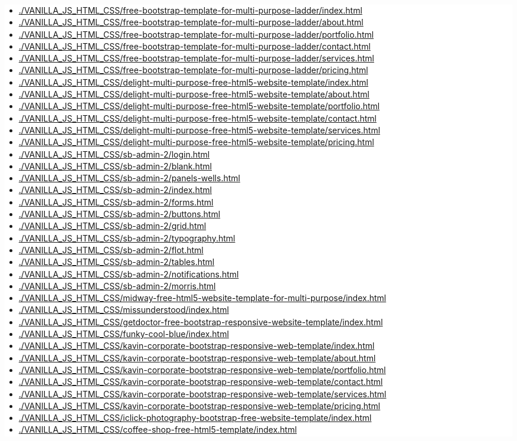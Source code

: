 - [./VANILLA_JS_HTML_CSS/free-bootstrap-template-for-multi-purpose-ladder/index.html](./VANILLA_JS_HTML_CSS/free-bootstrap-template-for-multi-purpose-ladder/index.html)
- [./VANILLA_JS_HTML_CSS/free-bootstrap-template-for-multi-purpose-ladder/about.html](./VANILLA_JS_HTML_CSS/free-bootstrap-template-for-multi-purpose-ladder/about.html)
- [./VANILLA_JS_HTML_CSS/free-bootstrap-template-for-multi-purpose-ladder/portfolio.html](./VANILLA_JS_HTML_CSS/free-bootstrap-template-for-multi-purpose-ladder/portfolio.html)
- [./VANILLA_JS_HTML_CSS/free-bootstrap-template-for-multi-purpose-ladder/contact.html](./VANILLA_JS_HTML_CSS/free-bootstrap-template-for-multi-purpose-ladder/contact.html)
- [./VANILLA_JS_HTML_CSS/free-bootstrap-template-for-multi-purpose-ladder/services.html](./VANILLA_JS_HTML_CSS/free-bootstrap-template-for-multi-purpose-ladder/services.html)
- [./VANILLA_JS_HTML_CSS/free-bootstrap-template-for-multi-purpose-ladder/pricing.html](./VANILLA_JS_HTML_CSS/free-bootstrap-template-for-multi-purpose-ladder/pricing.html)
- [./VANILLA_JS_HTML_CSS/delight-multi-purpose-free-html5-website-template/index.html](./VANILLA_JS_HTML_CSS/delight-multi-purpose-free-html5-website-template/index.html)
- [./VANILLA_JS_HTML_CSS/delight-multi-purpose-free-html5-website-template/about.html](./VANILLA_JS_HTML_CSS/delight-multi-purpose-free-html5-website-template/about.html)
- [./VANILLA_JS_HTML_CSS/delight-multi-purpose-free-html5-website-template/portfolio.html](./VANILLA_JS_HTML_CSS/delight-multi-purpose-free-html5-website-template/portfolio.html)
- [./VANILLA_JS_HTML_CSS/delight-multi-purpose-free-html5-website-template/contact.html](./VANILLA_JS_HTML_CSS/delight-multi-purpose-free-html5-website-template/contact.html)
- [./VANILLA_JS_HTML_CSS/delight-multi-purpose-free-html5-website-template/services.html](./VANILLA_JS_HTML_CSS/delight-multi-purpose-free-html5-website-template/services.html)
- [./VANILLA_JS_HTML_CSS/delight-multi-purpose-free-html5-website-template/pricing.html](./VANILLA_JS_HTML_CSS/delight-multi-purpose-free-html5-website-template/pricing.html)
- [./VANILLA_JS_HTML_CSS/sb-admin-2/login.html](./VANILLA_JS_HTML_CSS/sb-admin-2/login.html)
- [./VANILLA_JS_HTML_CSS/sb-admin-2/blank.html](./VANILLA_JS_HTML_CSS/sb-admin-2/blank.html)
- [./VANILLA_JS_HTML_CSS/sb-admin-2/panels-wells.html](./VANILLA_JS_HTML_CSS/sb-admin-2/panels-wells.html)
- [./VANILLA_JS_HTML_CSS/sb-admin-2/index.html](./VANILLA_JS_HTML_CSS/sb-admin-2/index.html)
- [./VANILLA_JS_HTML_CSS/sb-admin-2/forms.html](./VANILLA_JS_HTML_CSS/sb-admin-2/forms.html)
- [./VANILLA_JS_HTML_CSS/sb-admin-2/buttons.html](./VANILLA_JS_HTML_CSS/sb-admin-2/buttons.html)
- [./VANILLA_JS_HTML_CSS/sb-admin-2/grid.html](./VANILLA_JS_HTML_CSS/sb-admin-2/grid.html)
- [./VANILLA_JS_HTML_CSS/sb-admin-2/typography.html](./VANILLA_JS_HTML_CSS/sb-admin-2/typography.html)
- [./VANILLA_JS_HTML_CSS/sb-admin-2/flot.html](./VANILLA_JS_HTML_CSS/sb-admin-2/flot.html)
- [./VANILLA_JS_HTML_CSS/sb-admin-2/tables.html](./VANILLA_JS_HTML_CSS/sb-admin-2/tables.html)
- [./VANILLA_JS_HTML_CSS/sb-admin-2/notifications.html](./VANILLA_JS_HTML_CSS/sb-admin-2/notifications.html)
- [./VANILLA_JS_HTML_CSS/sb-admin-2/morris.html](./VANILLA_JS_HTML_CSS/sb-admin-2/morris.html)
- [./VANILLA_JS_HTML_CSS/midway-free-html5-website-template-for-multi-purpose/index.html](./VANILLA_JS_HTML_CSS/midway-free-html5-website-template-for-multi-purpose/index.html)
- [./VANILLA_JS_HTML_CSS/missunderstood/index.html](./VANILLA_JS_HTML_CSS/missunderstood/index.html)
- [./VANILLA_JS_HTML_CSS/getdoctor-free-bootstrap-responsive-website-template/index.html](./VANILLA_JS_HTML_CSS/getdoctor-free-bootstrap-responsive-website-template/index.html)
- [./VANILLA_JS_HTML_CSS/funky-cool-blue/index.html](./VANILLA_JS_HTML_CSS/funky-cool-blue/index.html)
- [./VANILLA_JS_HTML_CSS/kavin-corporate-bootstrap-responsive-web-template/index.html](./VANILLA_JS_HTML_CSS/kavin-corporate-bootstrap-responsive-web-template/index.html)
- [./VANILLA_JS_HTML_CSS/kavin-corporate-bootstrap-responsive-web-template/about.html](./VANILLA_JS_HTML_CSS/kavin-corporate-bootstrap-responsive-web-template/about.html)
- [./VANILLA_JS_HTML_CSS/kavin-corporate-bootstrap-responsive-web-template/portfolio.html](./VANILLA_JS_HTML_CSS/kavin-corporate-bootstrap-responsive-web-template/portfolio.html)
- [./VANILLA_JS_HTML_CSS/kavin-corporate-bootstrap-responsive-web-template/contact.html](./VANILLA_JS_HTML_CSS/kavin-corporate-bootstrap-responsive-web-template/contact.html)
- [./VANILLA_JS_HTML_CSS/kavin-corporate-bootstrap-responsive-web-template/services.html](./VANILLA_JS_HTML_CSS/kavin-corporate-bootstrap-responsive-web-template/services.html)
- [./VANILLA_JS_HTML_CSS/kavin-corporate-bootstrap-responsive-web-template/pricing.html](./VANILLA_JS_HTML_CSS/kavin-corporate-bootstrap-responsive-web-template/pricing.html)
- [./VANILLA_JS_HTML_CSS/iclick-photography-bootstrap-free-website-template/index.html](./VANILLA_JS_HTML_CSS/iclick-photography-bootstrap-free-website-template/index.html)
- [./VANILLA_JS_HTML_CSS/coffee-shop-free-html5-template/index.html](./VANILLA_JS_HTML_CSS/coffee-shop-free-html5-template/index.html)